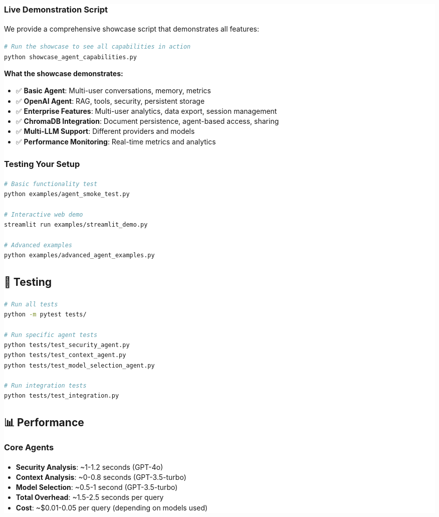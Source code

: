 ### **Live Demonstration Script**
We provide a comprehensive showcase script that demonstrates all features:

```bash
# Run the showcase to see all capabilities in action
python showcase_agent_capabilities.py
```

**What the showcase demonstrates:**
- ✅ **Basic Agent**: Multi-user conversations, memory, metrics
- ✅ **OpenAI Agent**: RAG, tools, security, persistent storage
- ✅ **Enterprise Features**: Multi-user analytics, data export, session management
- ✅ **ChromaDB Integration**: Document persistence, agent-based access, sharing
- ✅ **Multi-LLM Support**: Different providers and models
- ✅ **Performance Monitoring**: Real-time metrics and analytics

### **Testing Your Setup**
```bash
# Basic functionality test
python examples/agent_smoke_test.py

# Interactive web demo
streamlit run examples/streamlit_demo.py

# Advanced examples
python examples/advanced_agent_examples.py
```

## 🧪 Testing

```bash
# Run all tests
python -m pytest tests/

# Run specific agent tests
python tests/test_security_agent.py
python tests/test_context_agent.py
python tests/test_model_selection_agent.py

# Run integration tests
python tests/test_integration.py
```

## 📊 Performance

### Core Agents
- **Security Analysis**: ~1-1.2 seconds (GPT-4o)
- **Context Analysis**: ~0-0.8 seconds (GPT-3.5-turbo)
- **Model Selection**: ~0.5-1 second (GPT-3.5-turbo)
- **Total Overhead**: ~1.5-2.5 seconds per query
- **Cost**: ~$0.01-0.05 per query (depending on models used)

